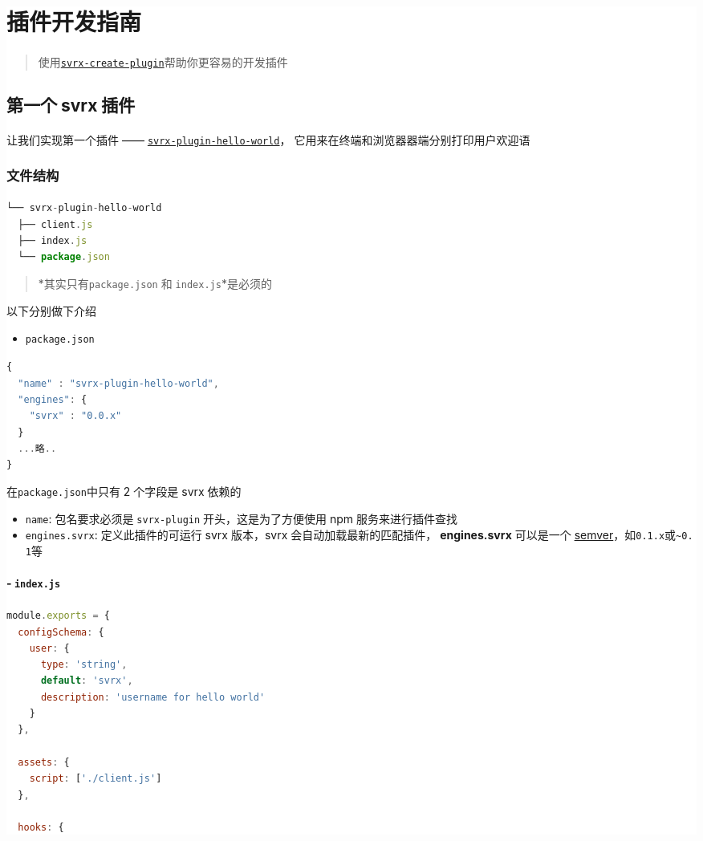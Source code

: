 <style>
.markdown-body h4{
  font-size: 1.2em;
  padding-top: 1em;
}
.markdown-body h3{
  font-size: 1.45em;
}
</style>

# 插件开发指南

> 使用[`svrx-create-plugin`](https://github.com/svrxjs/svrx-create-plugin)帮助你更容易的开发插件

## 第一个 svrx 插件

让我们实现第一个插件 —— [`svrx-plugin-hello-world`](https://github.com/svrxjs/svrx-plugin-hello-world)，
它用来在终端和浏览器器端分别打印用户欢迎语

### **文件结构**

```js
└── svrx-plugin-hello-world
  ├── client.js
  ├── index.js
  └── package.json
```

> *其实只有`package.json` 和 `index.js`*是必须的

以下分别做下介绍

- `package.json`

```js
{
  "name" : "svrx-plugin-hello-world",
  "engines": {
    "svrx" : "0.0.x"
  }
  ...略..
}
```

在`package.json`中只有 2 个字段是 svrx 依赖的

- `name`: 包名要求必须是 `svrx-plugin` 开头，这是为了方便使用 npm 服务来进行插件查找
- `engines.svrx`: 定义此插件的可运行 svrx 版本，svrx 会自动加载最新的匹配插件，
  **engines.svrx** 可以是一个 [semver](https://www.npmjs.com/package/semver)，如`0.1.x`或`~0.1`等

#### - `index.js`

```js
module.exports = {
  configSchema: {
    user: {
      type: 'string',
      default: 'svrx',
      description: 'username for hello world'
    }
  },

  assets: {
    script: ['./client.js']
  },

  hooks: {
```